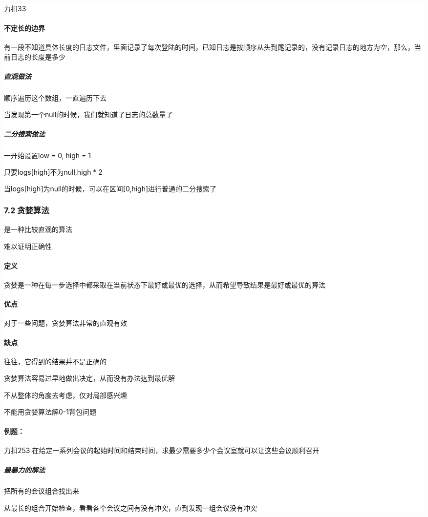力扣33



#### 不定长的边界

有一段不知道具体长度的日志文件，里面记录了每次登陆的时间，已知日志是按顺序从头到尾记录的，没有记录日志的地方为空，那么，当前日志的长度是多少

##### 直观做法

顺序遍历这个数组，一直遍历下去

当发现第一个null的时候，我们就知道了日志的总数量了

##### 二分搜索做法

一开始设置low = 0, high = 1

只要logs[high]不为null,high * 2

当logs[high]为null的时候，可以在区间[0,high]进行普通的二分搜索了



### 7.2 贪婪算法

是一种比较直观的算法

难以证明正确性

#### 定义

贪婪是一种在每一步选择中都采取在当前状态下最好或最优的选择，从而希望导致结果是最好或最优的算法

#### 优点

对于一些问题，贪婪算法非常的直观有效

#### 缺点

往往，它得到的结果并不是正确的

贪婪算法容易过早地做出决定，从而没有办法达到最优解

不从整体的角度去考虑，仅对局部感兴趣



不能用贪婪算法解0-1背包问题



#### 例题：

力扣253 在给定一系列会议的起始时间和结束时间，求最少需要多少个会议室就可以让这些会议顺利召开

##### 最暴力的解法

把所有的会议组合找出来

从最长的组合开始检查，看看各个会议之间有没有冲突，直到发现一组会议没有冲突


